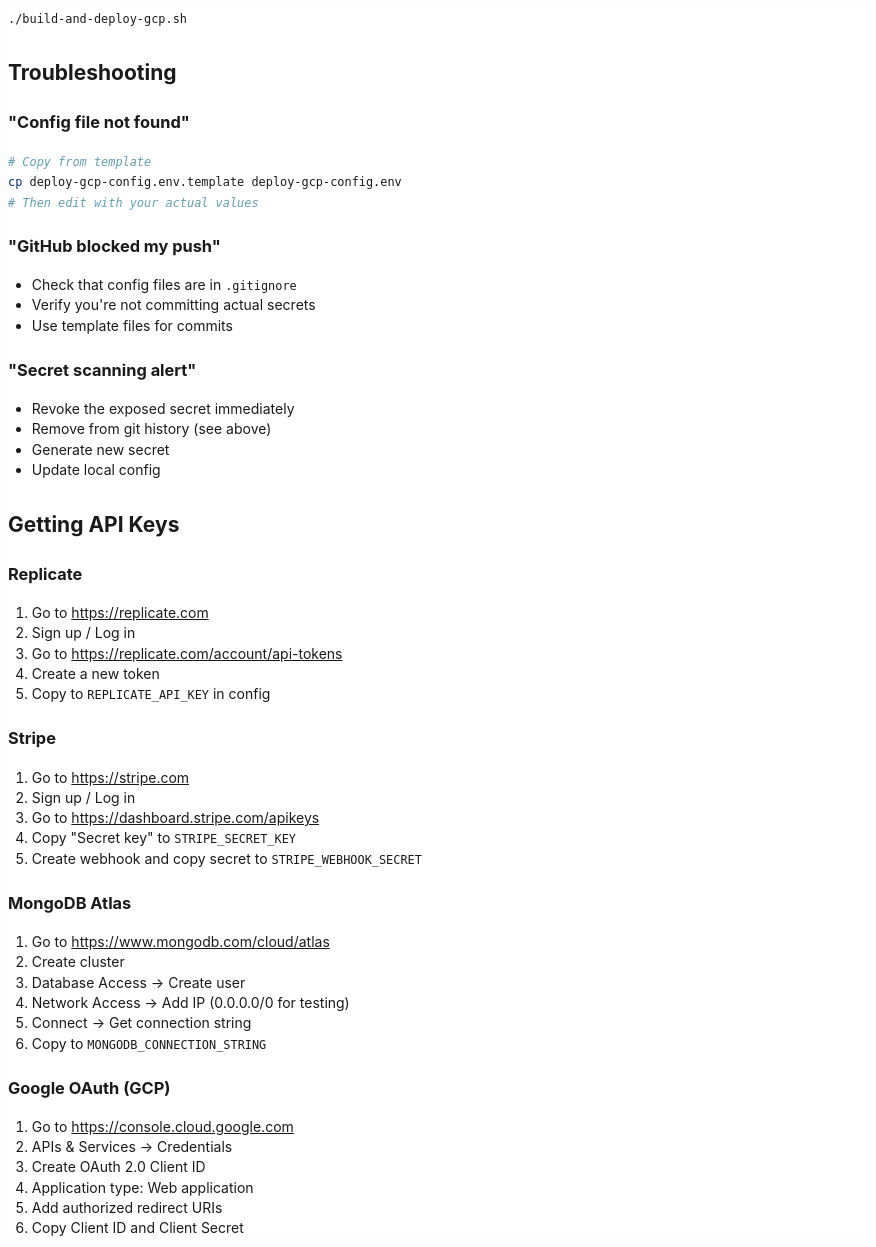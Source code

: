 ```bash
./build-and-deploy-gcp.sh
```

## Troubleshooting

### "Config file not found"
```bash
# Copy from template
cp deploy-gcp-config.env.template deploy-gcp-config.env
# Then edit with your actual values
```

### "GitHub blocked my push"
- Check that config files are in `.gitignore`
- Verify you're not committing actual secrets
- Use template files for commits

### "Secret scanning alert"
- Revoke the exposed secret immediately
- Remove from git history (see above)
- Generate new secret
- Update local config

## Getting API Keys

### Replicate
1. Go to https://replicate.com
2. Sign up / Log in
3. Go to https://replicate.com/account/api-tokens
4. Create a new token
5. Copy to `REPLICATE_API_KEY` in config

### Stripe
1. Go to https://stripe.com
2. Sign up / Log in
3. Go to https://dashboard.stripe.com/apikeys
4. Copy "Secret key" to `STRIPE_SECRET_KEY`
5. Create webhook and copy secret to `STRIPE_WEBHOOK_SECRET`

### MongoDB Atlas
1. Go to https://www.mongodb.com/cloud/atlas
2. Create cluster
3. Database Access → Create user
4. Network Access → Add IP (0.0.0.0/0 for testing)
5. Connect → Get connection string
6. Copy to `MONGODB_CONNECTION_STRING`

### Google OAuth (GCP)
1. Go to https://console.cloud.google.com
2. APIs & Services → Credentials
3. Create OAuth 2.0 Client ID
4. Application type: Web application
5. Add authorized redirect URIs
6. Copy Client ID and Client Secret
